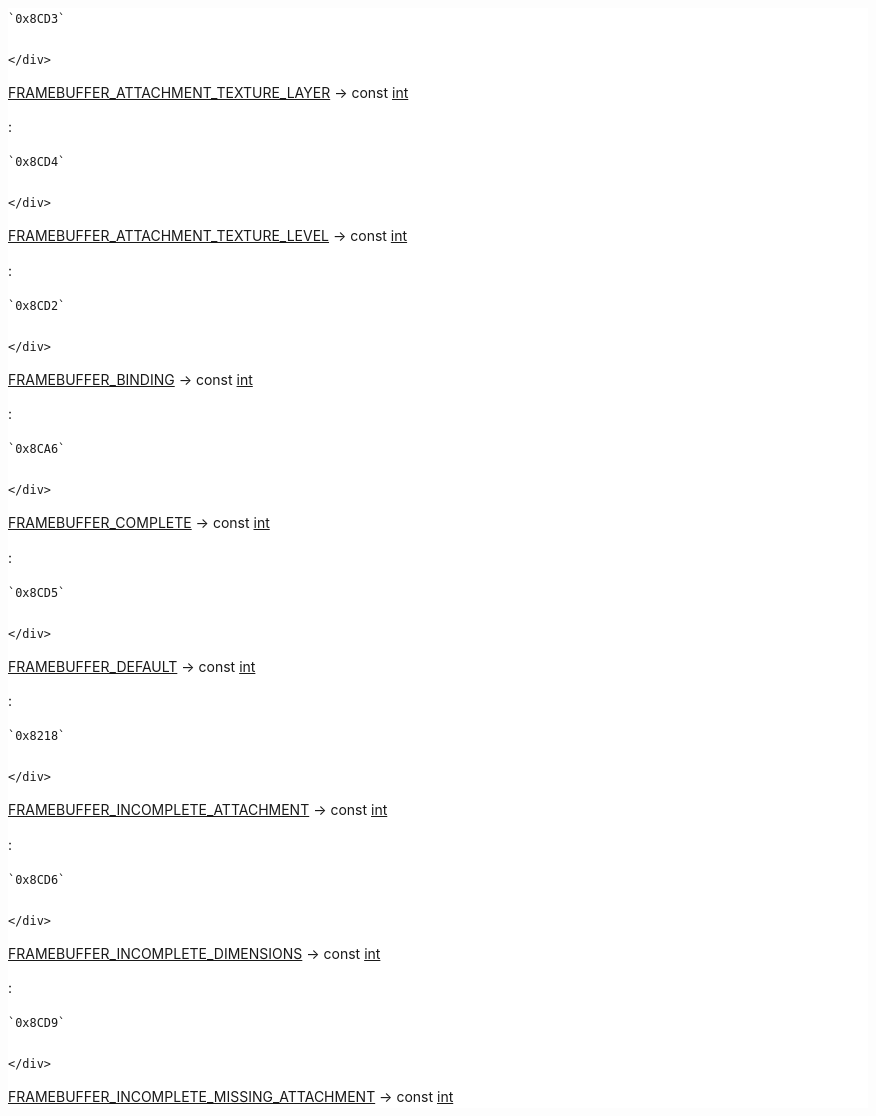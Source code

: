     `0x8CD3`

    </div>

[FRAMEBUFFER\_ATTACHMENT\_TEXTURE\_LAYER](webgl/framebuffer_attachment_texture_layer-constant) → const [int](../dart-core/int-class)

:   <div>

    `0x8CD4`

    </div>

[FRAMEBUFFER\_ATTACHMENT\_TEXTURE\_LEVEL](webgl/framebuffer_attachment_texture_level-constant) → const [int](../dart-core/int-class)

:   <div>

    `0x8CD2`

    </div>

[FRAMEBUFFER\_BINDING](webgl/framebuffer_binding-constant) → const [int](../dart-core/int-class)

:   <div>

    `0x8CA6`

    </div>

[FRAMEBUFFER\_COMPLETE](webgl/framebuffer_complete-constant) → const [int](../dart-core/int-class)

:   <div>

    `0x8CD5`

    </div>

[FRAMEBUFFER\_DEFAULT](webgl/framebuffer_default-constant) → const [int](../dart-core/int-class)

:   <div>

    `0x8218`

    </div>

[FRAMEBUFFER\_INCOMPLETE\_ATTACHMENT](webgl/framebuffer_incomplete_attachment-constant) → const [int](../dart-core/int-class)

:   <div>

    `0x8CD6`

    </div>

[FRAMEBUFFER\_INCOMPLETE\_DIMENSIONS](webgl/framebuffer_incomplete_dimensions-constant) → const [int](../dart-core/int-class)

:   <div>

    `0x8CD9`

    </div>

[FRAMEBUFFER\_INCOMPLETE\_MISSING\_ATTACHMENT](webgl/framebuffer_incomplete_missing_attachment-constant) → const [int](../dart-core/int-class)
